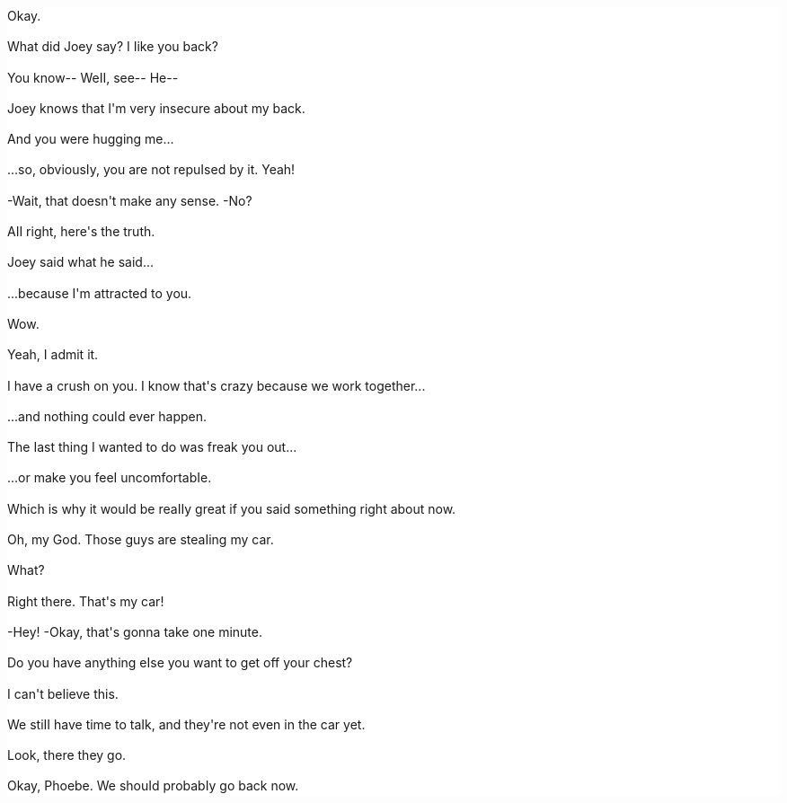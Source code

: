 Okay.

What did Joey say? I Iike you back?

You know-- WeII, see-- He--

Joey knows that I'm very insecure
about my back.

And you were hugging me...

...so, obviousIy, you are not
repuIsed by it. Yeah!

-Wait, that doesn't make any sense.
-No?

AII right, here's the truth.

Joey said what he said...

...because I'm attracted to you.

Wow.

Yeah, I admit it.

I have a crush on you. I know that's
crazy because we work together...

...and nothing couId ever happen.

The Iast thing I wanted to do
was freak you out...

...or make you feeI uncomfortabIe.

Which is why it wouId be reaIIy great
if you said something right about now.

Oh, my God.
Those guys are steaIing my car.

What?

Right there. That's my car!

-Hey!
-Okay, that's gonna take one minute.

Do you have anything eIse
you want to get off your chest?

I can't beIieve this.

We stiII have time to taIk,
and they're not even in the car yet.

Look, there they go.

Okay, Phoebe.
We shouId probabIy go back now.
